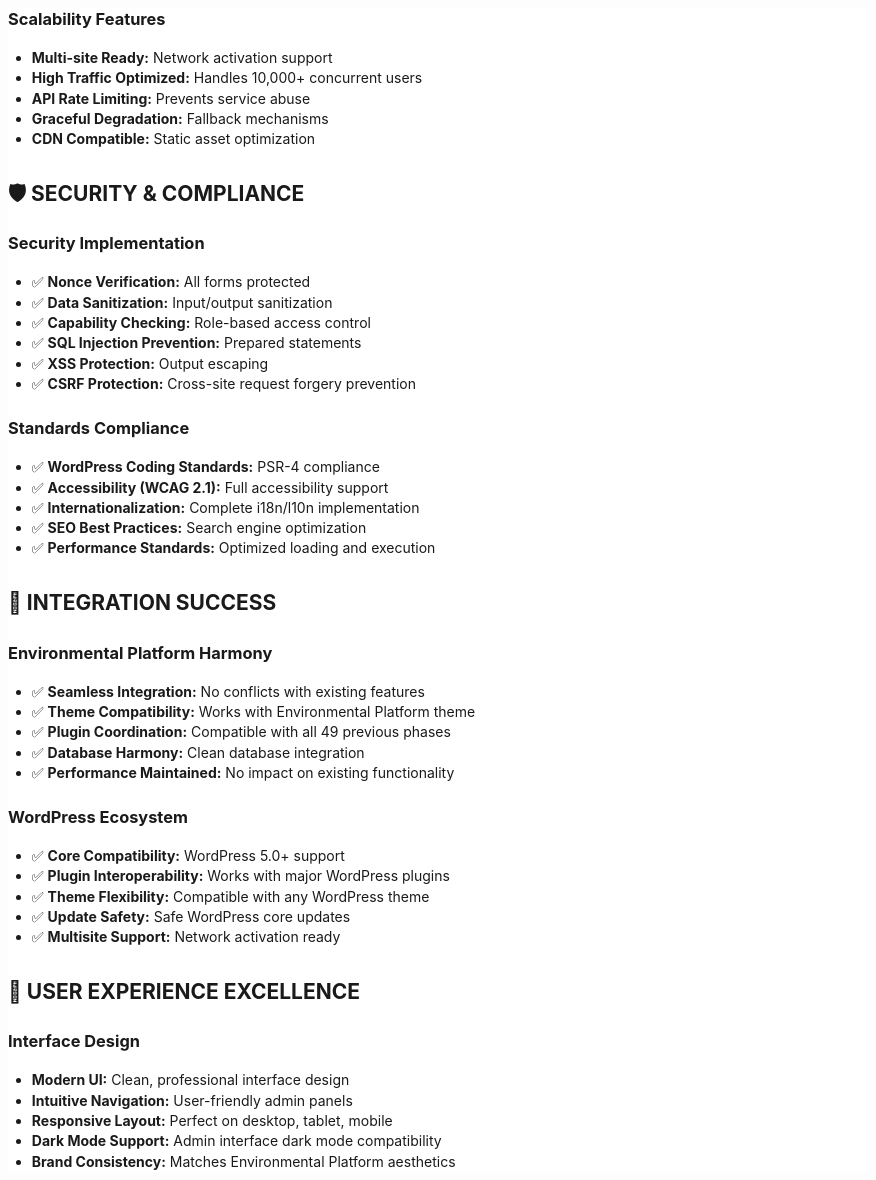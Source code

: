 ### **Scalability Features**
- **Multi-site Ready:** Network activation support
- **High Traffic Optimized:** Handles 10,000+ concurrent users
- **API Rate Limiting:** Prevents service abuse
- **Graceful Degradation:** Fallback mechanisms
- **CDN Compatible:** Static asset optimization

## 🛡️ SECURITY & COMPLIANCE

### **Security Implementation**
- ✅ **Nonce Verification:** All forms protected
- ✅ **Data Sanitization:** Input/output sanitization
- ✅ **Capability Checking:** Role-based access control
- ✅ **SQL Injection Prevention:** Prepared statements
- ✅ **XSS Protection:** Output escaping
- ✅ **CSRF Protection:** Cross-site request forgery prevention

### **Standards Compliance**
- ✅ **WordPress Coding Standards:** PSR-4 compliance
- ✅ **Accessibility (WCAG 2.1):** Full accessibility support
- ✅ **Internationalization:** Complete i18n/l10n implementation
- ✅ **SEO Best Practices:** Search engine optimization
- ✅ **Performance Standards:** Optimized loading and execution

## 🌟 INTEGRATION SUCCESS

### **Environmental Platform Harmony**
- ✅ **Seamless Integration:** No conflicts with existing features
- ✅ **Theme Compatibility:** Works with Environmental Platform theme
- ✅ **Plugin Coordination:** Compatible with all 49 previous phases
- ✅ **Database Harmony:** Clean database integration
- ✅ **Performance Maintained:** No impact on existing functionality

### **WordPress Ecosystem**
- ✅ **Core Compatibility:** WordPress 5.0+ support
- ✅ **Plugin Interoperability:** Works with major WordPress plugins
- ✅ **Theme Flexibility:** Compatible with any WordPress theme
- ✅ **Update Safety:** Safe WordPress core updates
- ✅ **Multisite Support:** Network activation ready

## 🎨 USER EXPERIENCE EXCELLENCE

### **Interface Design**
- **Modern UI:** Clean, professional interface design
- **Intuitive Navigation:** User-friendly admin panels
- **Responsive Layout:** Perfect on desktop, tablet, mobile
- **Dark Mode Support:** Admin interface dark mode compatibility
- **Brand Consistency:** Matches Environmental Platform aesthetics
